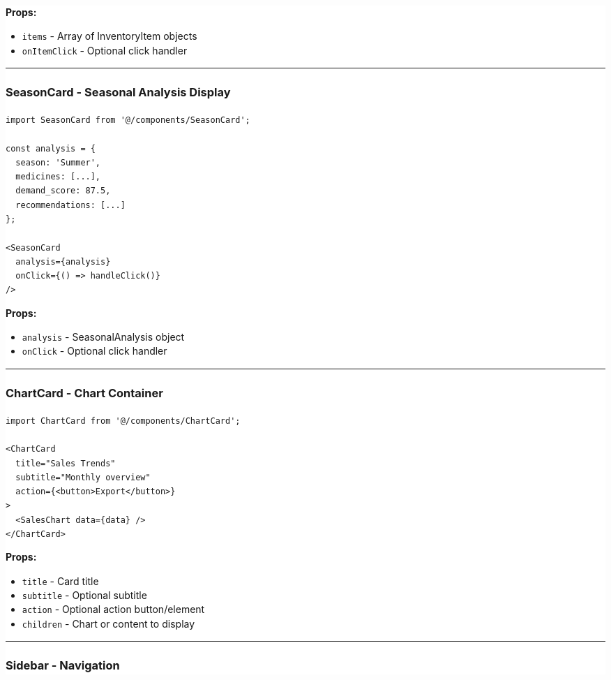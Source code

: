 **Props:**
- `items` - Array of InventoryItem objects
- `onItemClick` - Optional click handler

---

### SeasonCard - Seasonal Analysis Display

```tsx
import SeasonCard from '@/components/SeasonCard';

const analysis = {
  season: 'Summer',
  medicines: [...],
  demand_score: 87.5,
  recommendations: [...]
};

<SeasonCard 
  analysis={analysis}
  onClick={() => handleClick()}
/>
```

**Props:**
- `analysis` - SeasonalAnalysis object
- `onClick` - Optional click handler

---

### ChartCard - Chart Container

```tsx
import ChartCard from '@/components/ChartCard';

<ChartCard 
  title="Sales Trends"
  subtitle="Monthly overview"
  action={<button>Export</button>}
>
  <SalesChart data={data} />
</ChartCard>
```

**Props:**
- `title` - Card title
- `subtitle` - Optional subtitle
- `action` - Optional action button/element
- `children` - Chart or content to display

---

### Sidebar - Navigation
